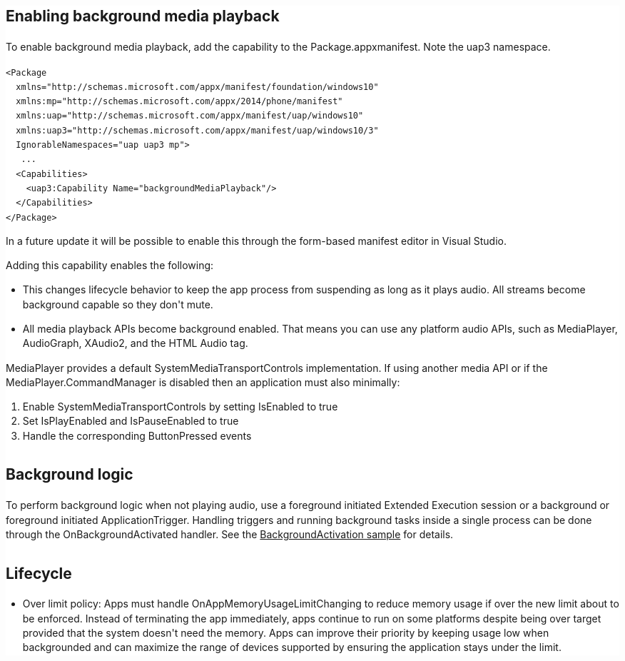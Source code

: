 Enabling background media playback
----------------------------------

To enable background media playback, add the capability to the
Package.appxmanifest. Note the uap3 namespace.

```
<Package
  xmlns="http://schemas.microsoft.com/appx/manifest/foundation/windows10"
  xmlns:mp="http://schemas.microsoft.com/appx/2014/phone/manifest"
  xmlns:uap="http://schemas.microsoft.com/appx/manifest/uap/windows10"
  xmlns:uap3="http://schemas.microsoft.com/appx/manifest/uap/windows10/3"
  IgnorableNamespaces="uap uap3 mp">
   ...
  <Capabilities>
    <uap3:Capability Name="backgroundMediaPlayback"/>
  </Capabilities>
</Package>
``` 

In a future update it will be possible to enable this through the form-based
manifest editor in Visual Studio.

Adding this capability enables the following:

* This changes lifecycle behavior to keep the app process from suspending as
long as it plays audio. All streams become background capable so they don't
mute.

* All media playback APIs become background enabled. That means you can use any
platform audio APIs, such as MediaPlayer, AudioGraph, XAudio2, and the HTML
Audio tag.

MediaPlayer provides a default SystemMediaTransportControls implementation.
If using another media API or if the MediaPlayer.CommandManager is disabled
then an application must also minimally:

1. Enable SystemMediaTransportControls by setting IsEnabled to true
2. Set IsPlayEnabled and IsPauseEnabled to true
3. Handle the corresponding ButtonPressed events

Background logic
----------------
To perform background logic when not playing audio, use a foreground initiated
Extended Execution session or a background or foreground initiated
ApplicationTrigger. Handling triggers and running background tasks inside a
single process can be done through the OnBackgroundActivated handler. See the
[BackgroundActivation sample](/Samples/BackgroundActivation) for details.

Lifecycle
---------
* Over limit policy: Apps must handle OnAppMemoryUsageLimitChanging to reduce
memory usage if over the new limit about to be enforced. Instead of terminating
the app immediately, apps continue to run on some platforms despite being over
target provided that the system doesn't need the memory. Apps can improve their
priority by keeping usage low when backgrounded and can maximize the range of
devices supported by ensuring the application stays under the limit.
